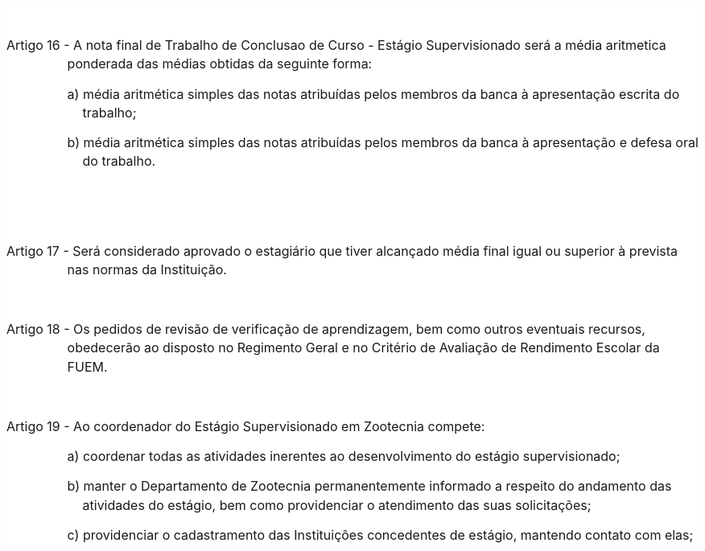 <p class=MsoNormal style='margin-left:2.0cm'><span style='font-size:12.0pt;
mso-bidi-font-size:10.0pt;mso-no-proof:yes'><o:p>&nbsp;</o:p></span></p>

<p class=MsoNormal style='margin-left:2.0cm;text-indent:-2.0cm'><span
style='font-size:12.0pt;mso-bidi-font-size:10.0pt;mso-no-proof:yes'>Artigo 16 -
A nota final de Trabalho de Conclusao de Curso - Estágio Supervisionado será a
média aritmetica ponderada das médias obtidas da seguinte forma:<o:p></o:p></span></p>

<p class=MsoNormal style='margin-left:70.9pt;text-indent:-14.2pt'><span
style='font-size:12.0pt;mso-bidi-font-size:10.0pt;mso-no-proof:yes'>a) média
aritmética simples das notas atribuídas pelos membros da banca à apresentação
escrita do trabalho;<o:p></o:p></span></p>

<p class=MsoNormal style='margin-left:70.9pt;text-indent:-14.2pt'><span
style='font-size:12.0pt;mso-bidi-font-size:10.0pt;mso-no-proof:yes'>b) média
aritmética simples das notas atribuídas pelos membros da banca à apresentação e
defesa oral do trabalho.<o:p></o:p></span></p>

<p class=MsoNormal style='margin-left:2.0cm'><span style='font-size:12.0pt;
mso-bidi-font-size:10.0pt;mso-no-proof:yes'><o:p>&nbsp;</o:p></span></p>

<p class=MsoNormal><span style='font-size:12.0pt;mso-bidi-font-size:10.0pt;
mso-no-proof:yes'><o:p>&nbsp;</o:p></span></p>

<p class=MsoNormal style='margin-left:2.0cm;text-indent:-2.0cm'><span
style='font-size:12.0pt;mso-bidi-font-size:10.0pt;mso-no-proof:yes'>Artigo 17 -
Será considerado aprovado o estagiário que tiver alcançado média final igual ou
superior à prevista nas normas da Instituição.<o:p></o:p></span></p>

<p class=MsoNormal style='margin-left:2.0cm;text-indent:-2.0cm'><span
style='font-size:12.0pt;mso-bidi-font-size:10.0pt;mso-no-proof:yes'><o:p>&nbsp;</o:p></span></p>

<p class=MsoNormal style='margin-left:2.0cm;text-indent:-2.0cm'><span
style='font-size:12.0pt;mso-bidi-font-size:10.0pt;mso-no-proof:yes'>Artigo 18 -
Os pedidos de revisão de verificação de aprendizagem, bem como outros eventuais
recursos, obedecerão ao disposto no Regimento Geral e no Critério de Avaliação
de Rendimento Escolar da FUEM.<o:p></o:p></span></p>

<p class=MsoNormal><span style='font-size:12.0pt;mso-bidi-font-size:10.0pt;
mso-no-proof:yes'><o:p>&nbsp;</o:p></span></p>

<p class=MsoNormal style='margin-left:2.0cm;text-indent:-2.0cm'><span
style='font-size:12.0pt;mso-bidi-font-size:10.0pt;mso-no-proof:yes'>Artigo 19 -
Ao coordenador do Estágio Supervisionado em Zootecnia compete:<o:p></o:p></span></p>

<p class=MsoNormal style='margin-left:70.9pt;text-indent:-14.2pt'><span
style='font-size:12.0pt;mso-bidi-font-size:10.0pt;mso-no-proof:yes'>a)
coordenar todas as atividades inerentes ao desenvolvimento do estágio
supervisionado;<o:p></o:p></span></p>

<p class=MsoNormal style='margin-left:70.9pt;text-indent:-14.2pt'><span
style='font-size:12.0pt;mso-bidi-font-size:10.0pt;mso-no-proof:yes'>b) manter o
Departamento de Zootecnia permanentemente informado a respeito do andamento das
atividades do estágio, bem como providenciar o atendimento das suas
solicitações;<o:p></o:p></span></p>

<p class=MsoNormal style='margin-left:70.9pt;text-indent:-14.2pt;tab-stops:
70.9pt'><span style='font-size:12.0pt;mso-bidi-font-size:10.0pt;mso-no-proof:
yes'>c) providenciar o cadastramento das Instituições concedentes de estágio,
mantendo contato com elas;<o:p></o:p></span></p>
